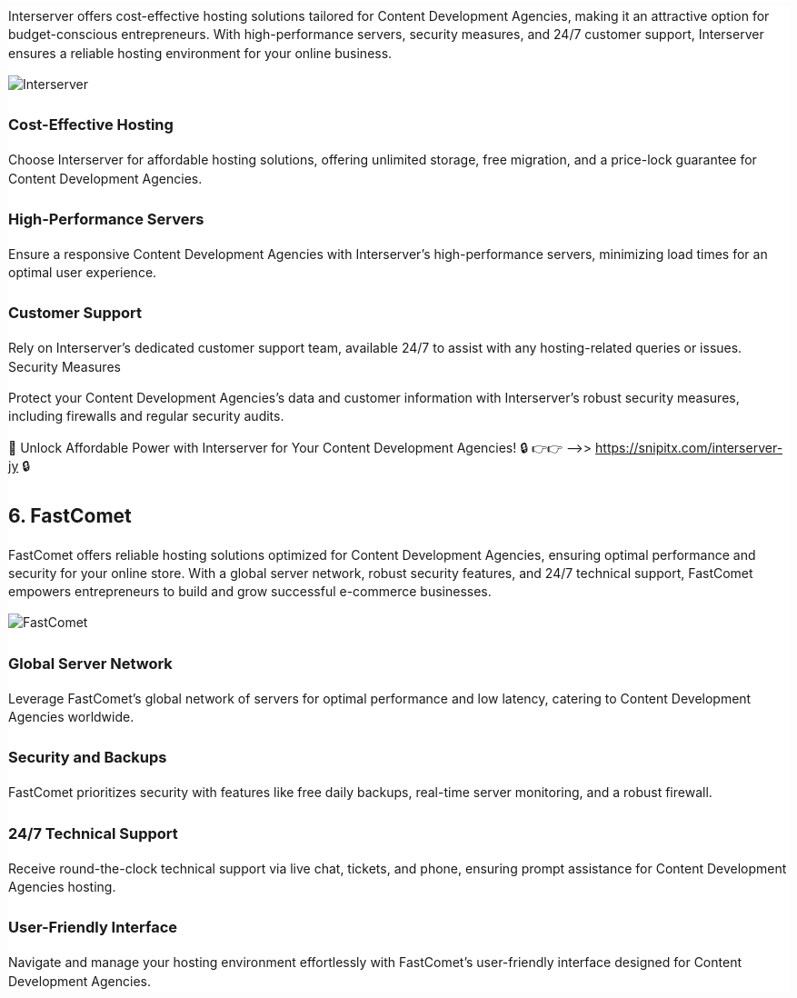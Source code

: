 Interserver offers cost-effective hosting solutions tailored for Content Development Agencies, making it an attractive option for budget-conscious entrepreneurs. With high-performance servers, security measures, and 24/7 customer support, Interserver ensures a reliable hosting environment for your online business.

![Interserver](https://i.imgur.com/OM5dOEW.jpeg "Interserver Hosting")

### Cost-Effective Hosting
Choose Interserver for affordable hosting solutions, offering unlimited storage, free migration, and a price-lock guarantee for Content Development Agencies.

### High-Performance Servers
Ensure a responsive Content Development Agencies with Interserver’s high-performance servers, minimizing load times for an optimal user experience.

### Customer Support
Rely on Interserver’s dedicated customer support team, available 24/7 to assist with any hosting-related queries or issues.
Security Measures

Protect your Content Development Agencies’s data and customer information with Interserver’s robust security measures, including firewalls and regular security audits.

💸 Unlock Affordable Power with Interserver for Your Content Development Agencies! 🔒
👉👉 -->> https://snipitx.com/interserver-jy 🔒

## 6. FastComet

FastComet offers reliable hosting solutions optimized for Content Development Agencies, ensuring optimal performance and security for your online store. With a global server network, robust security features, and 24/7 technical support, FastComet empowers entrepreneurs to build and grow successful e-commerce businesses.

![FastComet](https://i.imgur.com/7qgXuWp.png "FastComet Hosting")

### Global Server Network
Leverage FastComet’s global network of servers for optimal performance and low latency, catering to Content Development Agencies worldwide.

### Security and Backups
FastComet prioritizes security with features like free daily backups, real-time server monitoring, and a robust firewall.

### 24/7 Technical Support
Receive round-the-clock technical support via live chat, tickets, and phone, ensuring prompt assistance for Content Development Agencies hosting.

### User-Friendly Interface
Navigate and manage your hosting environment effortlessly with FastComet’s user-friendly interface designed for Content Development Agencies.
